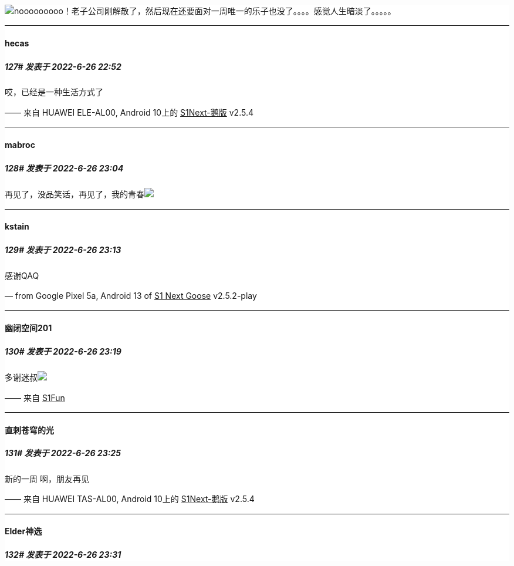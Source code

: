 <img src="https://static.saraba1st.com/image/smiley/face2017/135.png" referrerpolicy="no-referrer">nooooooooo！老子公司刚解散了，然后现在还要面对一周唯一的乐子也没了。。。。感觉人生暗淡了。。。。。



*****

####  hecas  
##### 127#       发表于 2022-6-26 22:52

哎，已经是一种生活方式了

—— 来自 HUAWEI ELE-AL00, Android 10上的 [S1Next-鹅版](https://github.com/ykrank/S1-Next/releases) v2.5.4



*****

####  mabroc  
##### 128#       发表于 2022-6-26 23:04

再见了，没品笑话，再见了，我的青春<img src="https://static.saraba1st.com/image/smiley/face2017/138.png" referrerpolicy="no-referrer">

*****

####  kstain  
##### 129#       发表于 2022-6-26 23:13

感谢QAQ

— from Google Pixel 5a, Android 13 of [S1 Next Goose](https://pan.baidu.com/s/1mi43uRm) v2.5.2-play



*****

####  幽闭空间201  
##### 130#       发表于 2022-6-26 23:19

多谢迷叔<img src="https://static.saraba1st.com/image/smiley/face2017/072.png" referrerpolicy="no-referrer">

—— 来自 [S1Fun](https://s1fun.koalcat.com)



*****

####  直刺苍穹的光  
##### 131#       发表于 2022-6-26 23:25

新的一周
啊，朋友再见

—— 来自 HUAWEI TAS-AL00, Android 10上的 [S1Next-鹅版](https://github.com/ykrank/S1-Next/releases) v2.5.4

*****

####  Elder神选  
##### 132#       发表于 2022-6-26 23:31
